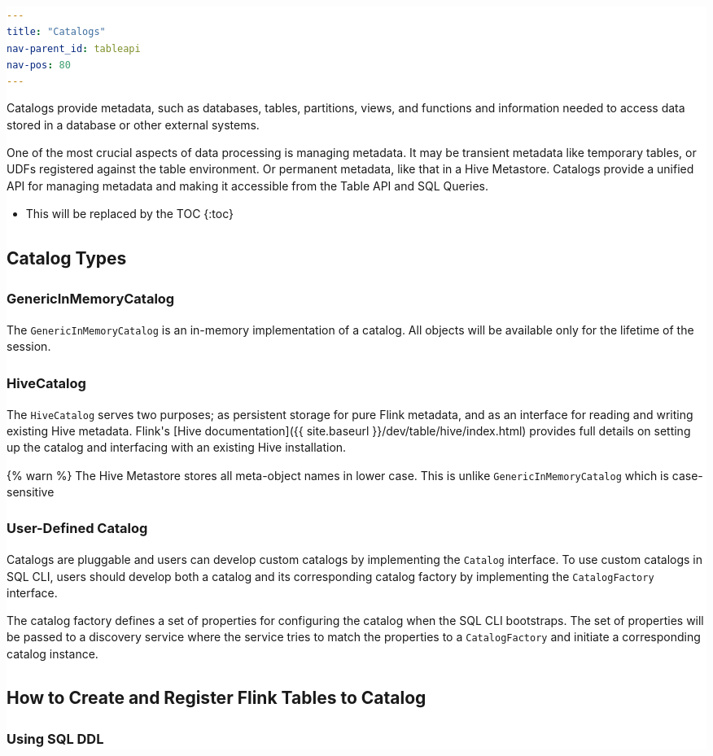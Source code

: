 ```yaml
---
title: "Catalogs"
nav-parent_id: tableapi
nav-pos: 80
---
```



Catalogs provide metadata, such as databases, tables, partitions, views, and functions and information needed to access data stored in a database or other external systems.

One of the most crucial aspects of data processing is managing metadata.
It may be transient metadata like temporary tables, or UDFs registered against the table environment.
Or permanent metadata, like that in a Hive Metastore. Catalogs provide a unified API for managing metadata and making it accessible from the Table API and SQL Queries. 

* This will be replaced by the TOC
{:toc}

## Catalog Types

### GenericInMemoryCatalog

The `GenericInMemoryCatalog` is an in-memory implementation of a catalog. All objects will be available only for the lifetime of the session.

### HiveCatalog

The `HiveCatalog` serves two purposes; as persistent storage for pure Flink metadata, and as an interface for reading and writing existing Hive metadata. 
Flink's [Hive documentation]({{ site.baseurl }}/dev/table/hive/index.html) provides full details on setting up the catalog and interfacing with an existing Hive installation.


{% warn %} The Hive Metastore stores all meta-object names in lower case. This is unlike `GenericInMemoryCatalog` which is case-sensitive

### User-Defined Catalog

Catalogs are pluggable and users can develop custom catalogs by implementing the `Catalog` interface.
To use custom catalogs in SQL CLI, users should develop both a catalog and its corresponding catalog factory by implementing the `CatalogFactory` interface.

The catalog factory defines a set of properties for configuring the catalog when the SQL CLI bootstraps.
The set of properties will be passed to a discovery service where the service tries to match the properties to a `CatalogFactory` and initiate a corresponding catalog instance.

## How to Create and Register Flink Tables to Catalog

### Using SQL DDL
